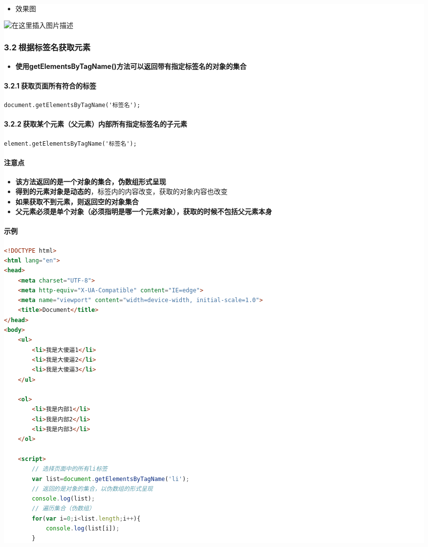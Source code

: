 - 效果图

![在这里插入图片描述](https://img-blog.csdnimg.cn/c763dd0ff0c244faaf94a6019b6212a5.png?x-oss-process=image/watermark,type_d3F5LXplbmhlaQ,shadow_50,text_Q1NETiBA5YeM5q2G,size_20,color_FFFFFF,t_70,g_se,x_16#pic_center)




### 3.2 根据标签名获取元素

- **使用getElementsByTagName()方法可以返回带有指定标签名的对象的集合**



#### 3.2.1 获取页面所有符合的标签

```html
document.getElementsByTagName('标签名');
```



#### 3.2.2 获取某个元素（父元素）内部所有指定标签名的子元素

```html
element.getElementsByTagName('标签名');
```



#### 注意点

- **该方法返回的是一个对象的集合，伪数组形式呈现**
- **得到的元素对象是动态的**，标签内的内容改变，获取的对象内容也改变
- **如果获取不到元素，则返回空的对象集合**
- **父元素必须是单个对象（必须指明是哪一个元素对象），获取的时候不包括父元素本身**



#### 示例

```html
<!DOCTYPE html>
<html lang="en">
<head>
    <meta charset="UTF-8">
    <meta http-equiv="X-UA-Compatible" content="IE=edge">
    <meta name="viewport" content="width=device-width, initial-scale=1.0">
    <title>Document</title>
</head>
<body>
    <ul>
        <li>我是大傻逼1</li>
        <li>我是大傻逼2</li>
        <li>我是大傻逼3</li>
    </ul>

    <ol>
        <li>我是内部1</li>
        <li>我是内部2</li>
        <li>我是内部3</li>
    </ol>

    <script>
        // 选择页面中的所有li标签
        var list=document.getElementsByTagName('li');
        // 返回的是对象的集合，以伪数组的形式呈现
        console.log(list);
        // 遍历集合（伪数组）
        for(var i=0;i<list.length;i++){
            console.log(list[i]);
        }

```